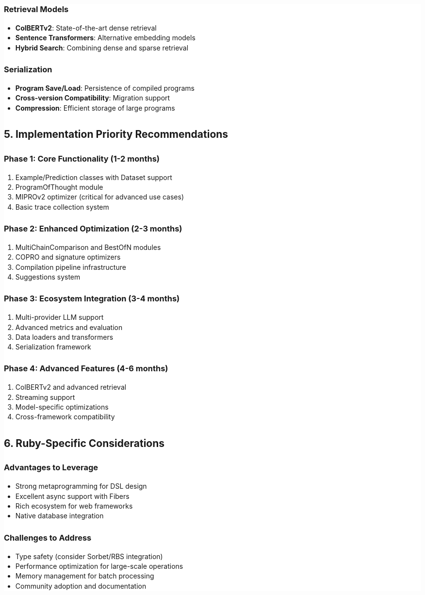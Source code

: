 ### Retrieval Models
- **ColBERTv2**: State-of-the-art dense retrieval
- **Sentence Transformers**: Alternative embedding models
- **Hybrid Search**: Combining dense and sparse retrieval

### Serialization
- **Program Save/Load**: Persistence of compiled programs
- **Cross-version Compatibility**: Migration support
- **Compression**: Efficient storage of large programs

## 5. Implementation Priority Recommendations

### Phase 1: Core Functionality (1-2 months)
1. Example/Prediction classes with Dataset support
2. ProgramOfThought module
3. MIPROv2 optimizer (critical for advanced use cases)
4. Basic trace collection system

### Phase 2: Enhanced Optimization (2-3 months)
1. MultiChainComparison and BestOfN modules
2. COPRO and signature optimizers
3. Compilation pipeline infrastructure
4. Suggestions system

### Phase 3: Ecosystem Integration (3-4 months)
1. Multi-provider LLM support
2. Advanced metrics and evaluation
3. Data loaders and transformers
4. Serialization framework

### Phase 4: Advanced Features (4-6 months)
1. ColBERTv2 and advanced retrieval
2. Streaming support
3. Model-specific optimizations
4. Cross-framework compatibility

## 6. Ruby-Specific Considerations

### Advantages to Leverage
- Strong metaprogramming for DSL design
- Excellent async support with Fibers
- Rich ecosystem for web frameworks
- Native database integration

### Challenges to Address
- Type safety (consider Sorbet/RBS integration)
- Performance optimization for large-scale operations
- Memory management for batch processing
- Community adoption and documentation
